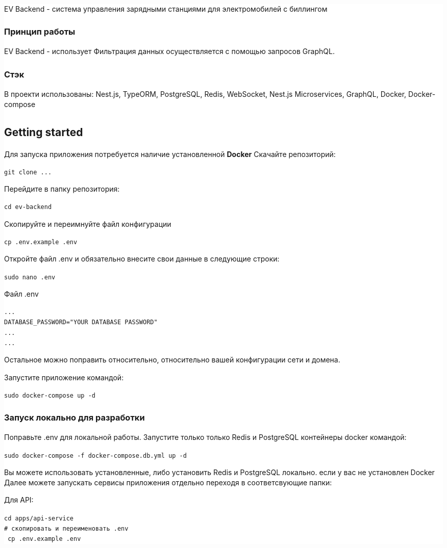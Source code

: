 EV Backend - система управления зарядными станциями для электромобилей с биллингом

### Принцип работы

EV Backend - использует
Фильтрация данных осуществляется с помощью запросов GraphQL.

### Стэк

В проекти использованы: Nest.js, TypeORM, PostgreSQL, Redis, WebSocket, Nest.js Microservices, GraphQL, Docker, Docker-compose

## Getting started

Для запуска приложения потребуется наличие установленной **Docker**
Скачайте репозиторий:

    git clone ...

Перейдите в папку репозитория:

    cd ev-backend

Скопируйте и переимнуйте файл конфигурации

    cp .env.example .env

Откройте файл .env и обязательно внесите свои данные в следующие строки:

    sudo nano .env

Файл .env

    ...
    DATABASE_PASSWORD="YOUR DATABASE PASSWORD"
    ...
    ...

Остальное можно поправить относительно, относительно вашей конфигурации сети и домена.

Запустите приложение командой:

    sudo docker-compose up -d

### Запуск локально для разработки

Поправьте .env для локальной работы.
Запустите только только Redis и PostgreSQL контейнеры docker командой:

    sudo docker-compose -f docker-compose.db.yml up -d

Вы можете использовать установленные, либо установить Redis и PostgreSQL локально. если у вас не установлен Docker  
Далее можете запускать сервисы приложения отдельно переходя в соответсвующие папки:

Для API:

    cd apps/api-service
    # скопировать и переименовать .env
     cp .env.example .env
